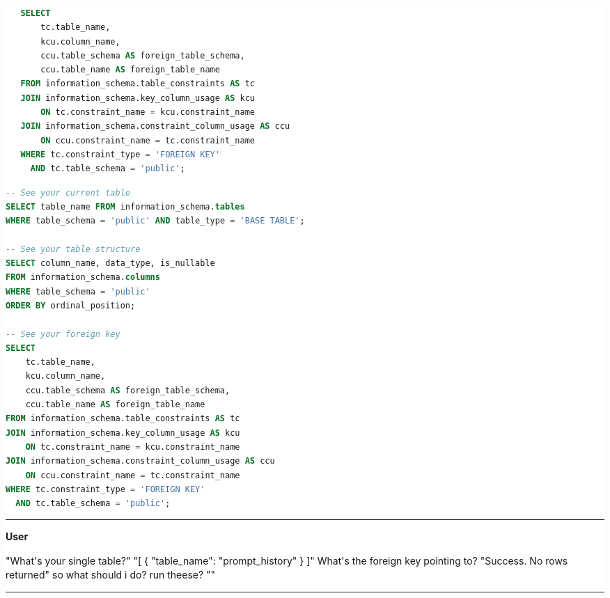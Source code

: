 ```sql
   SELECT
       tc.table_name, 
       kcu.column_name,
       ccu.table_schema AS foreign_table_schema,
       ccu.table_name AS foreign_table_name
   FROM information_schema.table_constraints AS tc 
   JOIN information_schema.key_column_usage AS kcu
       ON tc.constraint_name = kcu.constraint_name
   JOIN information_schema.constraint_column_usage AS ccu
       ON ccu.constraint_name = tc.constraint_name
   WHERE tc.constraint_type = 'FOREIGN KEY'
     AND tc.table_schema = 'public';
```

```sql
-- See your current table
SELECT table_name FROM information_schema.tables 
WHERE table_schema = 'public' AND table_type = 'BASE TABLE';

-- See your table structure
SELECT column_name, data_type, is_nullable 
FROM information_schema.columns 
WHERE table_schema = 'public' 
ORDER BY ordinal_position;

-- See your foreign key
SELECT
    tc.table_name, 
    kcu.column_name,
    ccu.table_schema AS foreign_table_schema,
    ccu.table_name AS foreign_table_name
FROM information_schema.table_constraints AS tc 
JOIN information_schema.key_column_usage AS kcu
    ON tc.constraint_name = kcu.constraint_name
JOIN information_schema.constraint_column_usage AS ccu
    ON ccu.constraint_name = tc.constraint_name
WHERE tc.constraint_type = 'FOREIGN KEY'
  AND tc.table_schema = 'public';
```

---

**User**

"What's your single table?" "[
  {
    "table_name": "prompt_history"
  }
]"  What's the foreign key pointing to?  "Success. No rows returned" so what should i do? run theese? ""

---
